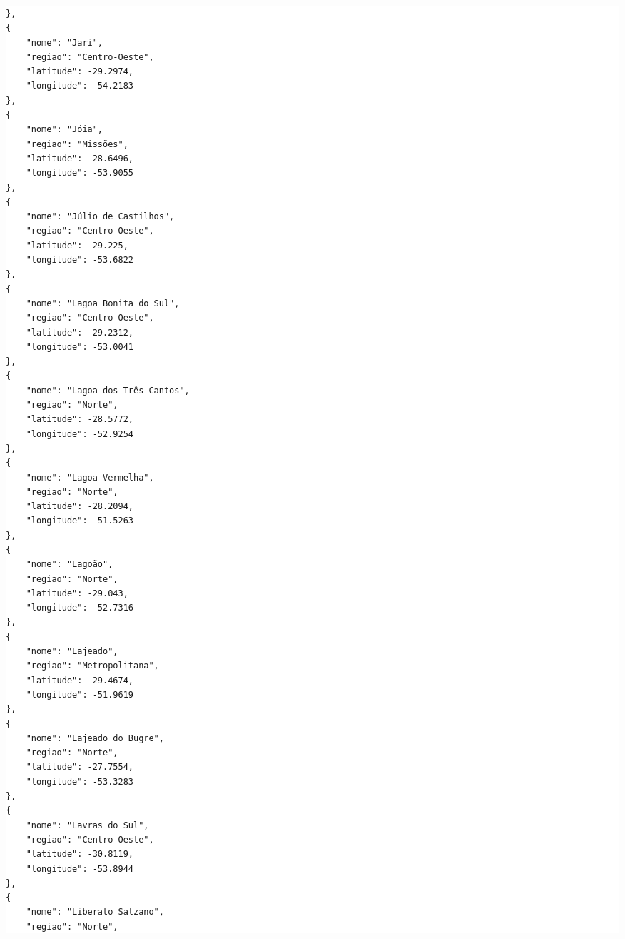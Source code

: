     },
    {
        "nome": "Jari",
        "regiao": "Centro-Oeste",
        "latitude": -29.2974,
        "longitude": -54.2183
    },
    {
        "nome": "Jóia",
        "regiao": "Missões",
        "latitude": -28.6496,
        "longitude": -53.9055
    },
    {
        "nome": "Júlio de Castilhos",
        "regiao": "Centro-Oeste",
        "latitude": -29.225,
        "longitude": -53.6822
    },
    {
        "nome": "Lagoa Bonita do Sul",
        "regiao": "Centro-Oeste",
        "latitude": -29.2312,
        "longitude": -53.0041
    },
    {
        "nome": "Lagoa dos Três Cantos",
        "regiao": "Norte",
        "latitude": -28.5772,
        "longitude": -52.9254
    },
    {
        "nome": "Lagoa Vermelha",
        "regiao": "Norte",
        "latitude": -28.2094,
        "longitude": -51.5263
    },
    {
        "nome": "Lagoão",
        "regiao": "Norte",
        "latitude": -29.043,
        "longitude": -52.7316
    },
    {
        "nome": "Lajeado",
        "regiao": "Metropolitana",
        "latitude": -29.4674,
        "longitude": -51.9619
    },
    {
        "nome": "Lajeado do Bugre",
        "regiao": "Norte",
        "latitude": -27.7554,
        "longitude": -53.3283
    },
    {
        "nome": "Lavras do Sul",
        "regiao": "Centro-Oeste",
        "latitude": -30.8119,
        "longitude": -53.8944
    },
    {
        "nome": "Liberato Salzano",
        "regiao": "Norte",